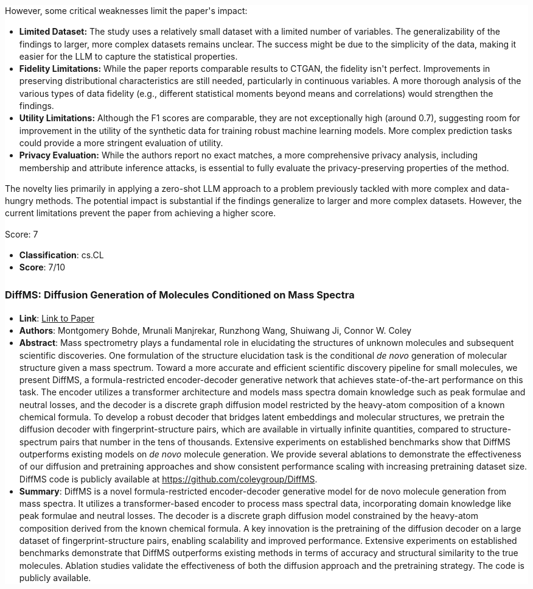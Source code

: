 However, some critical weaknesses limit the paper's impact:

* **Limited Dataset:** The study uses a relatively small dataset with a limited number of variables.  The generalizability of the findings to larger, more complex datasets remains unclear.  The success might be due to the simplicity of the data, making it easier for the LLM to capture the statistical properties.
* **Fidelity Limitations:** While the paper reports comparable results to CTGAN, the fidelity isn't perfect.  Improvements in preserving distributional characteristics are still needed, particularly in continuous variables.  A more thorough analysis of the various types of data fidelity (e.g., different statistical moments beyond means and correlations) would strengthen the findings.
* **Utility Limitations:** Although the F1 scores are comparable, they are not exceptionally high (around 0.7), suggesting room for improvement in the utility of the synthetic data for training robust machine learning models.  More complex prediction tasks could provide a more stringent evaluation of utility.
* **Privacy Evaluation:** While the authors report no exact matches, a more comprehensive privacy analysis, including membership and attribute inference attacks, is essential to fully evaluate the privacy-preserving properties of the method.

The novelty lies primarily in applying a zero-shot LLM approach to a problem previously tackled with more complex and data-hungry methods.  The potential impact is substantial if the findings generalize to larger and more complex datasets. However, the current limitations prevent the paper from achieving a higher score.


Score: 7

- **Classification**: cs.CL
- **Score**: 7/10

### DiffMS: Diffusion Generation of Molecules Conditioned on Mass Spectra
- **Link**: [Link to Paper](http://arxiv.org/abs/2502.09571v1)
- **Authors**: Montgomery Bohde, Mrunali Manjrekar, Runzhong Wang, Shuiwang Ji, Connor W. Coley
- **Abstract**: Mass spectrometry plays a fundamental role in elucidating the structures of unknown molecules and subsequent scientific discoveries. One formulation of the structure elucidation task is the conditional $\textit{de novo}$ generation of molecular structure given a mass spectrum. Toward a more accurate and efficient scientific discovery pipeline for small molecules, we present DiffMS, a formula-restricted encoder-decoder generative network that achieves state-of-the-art performance on this task. The encoder utilizes a transformer architecture and models mass spectra domain knowledge such as peak formulae and neutral losses, and the decoder is a discrete graph diffusion model restricted by the heavy-atom composition of a known chemical formula. To develop a robust decoder that bridges latent embeddings and molecular structures, we pretrain the diffusion decoder with fingerprint-structure pairs, which are available in virtually infinite quantities, compared to structure-spectrum pairs that number in the tens of thousands. Extensive experiments on established benchmarks show that DiffMS outperforms existing models on $\textit{de novo}$ molecule generation. We provide several ablations to demonstrate the effectiveness of our diffusion and pretraining approaches and show consistent performance scaling with increasing pretraining dataset size. DiffMS code is publicly available at https://github.com/coleygroup/DiffMS.
- **Summary**: DiffMS is a novel formula-restricted encoder-decoder generative model for de novo molecule generation from mass spectra.  It utilizes a transformer-based encoder to process mass spectral data, incorporating domain knowledge like peak formulae and neutral losses. The decoder is a discrete graph diffusion model constrained by the heavy-atom composition derived from the known chemical formula.  A key innovation is the pretraining of the diffusion decoder on a large dataset of fingerprint-structure pairs, enabling scalability and improved performance.  Extensive experiments on established benchmarks demonstrate that DiffMS outperforms existing methods in terms of accuracy and structural similarity to the true molecules.  Ablation studies validate the effectiveness of both the diffusion approach and the pretraining strategy.  The code is publicly available.
